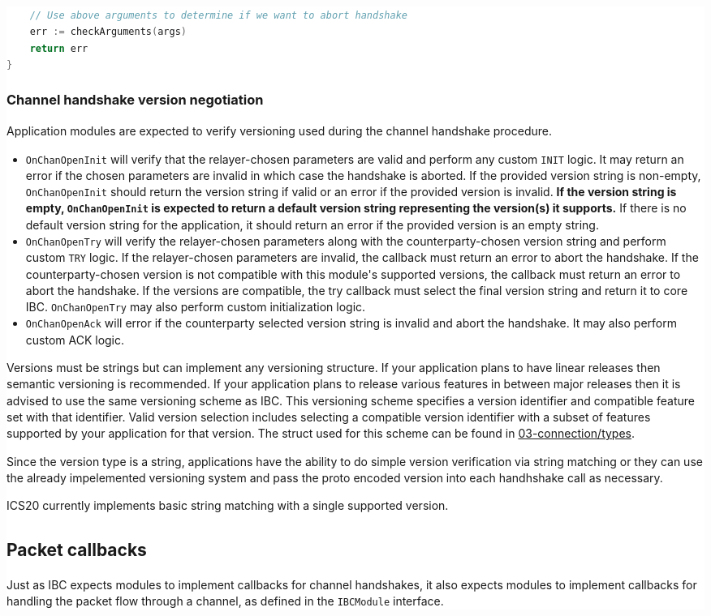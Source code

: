 ```go
    // Use above arguments to determine if we want to abort handshake
    err := checkArguments(args)
    return err
}
```

### Channel handshake version negotiation

Application modules are expected to verify versioning used during the channel handshake procedure.

- `OnChanOpenInit` will verify that the relayer-chosen parameters
  are valid and perform any custom `INIT` logic.
  It may return an error if the chosen parameters are invalid
  in which case the handshake is aborted.
  If the provided version string is non-empty, `OnChanOpenInit` should return
  the version string if valid or an error if the provided version is invalid.
  **If the version string is empty, `OnChanOpenInit` is expected to
  return a default version string representing the version(s)
  it supports.**
  If there is no default version string for the application,
  it should return an error if the provided version is an empty string.
- `OnChanOpenTry` will verify the relayer-chosen parameters along with the
  counterparty-chosen version string and perform custom `TRY` logic.
  If the relayer-chosen parameters
  are invalid, the callback must return an error to abort the handshake.
  If the counterparty-chosen version is not compatible with this module's
  supported versions, the callback must return an error to abort the handshake.
  If the versions are compatible, the try callback must select the final version
  string and return it to core IBC.
  `OnChanOpenTry` may also perform custom initialization logic.
- `OnChanOpenAck` will error if the counterparty selected version string
  is invalid and abort the handshake. It may also perform custom ACK logic.

Versions must be strings but can implement any versioning structure. If your application plans to
have linear releases then semantic versioning is recommended. If your application plans to release
various features in between major releases then it is advised to use the same versioning scheme
as IBC. This versioning scheme specifies a version identifier and compatible feature set with
that identifier. Valid version selection includes selecting a compatible version identifier with
a subset of features supported by your application for that version. The struct used for this
scheme can be found in [03-connection/types](https://github.com/cosmos/ibc-go/blob/main/modules/core/03-connection/types/version.go#L16).

Since the version type is a string, applications have the ability to do simple version verification
via string matching or they can use the already impelemented versioning system and pass the proto
encoded version into each handhshake call as necessary.

ICS20 currently implements basic string matching with a single supported version.

## Packet callbacks

Just as IBC expects modules to implement callbacks for channel handshakes, it also expects modules to implement callbacks for handling the packet flow through a channel, as defined in the `IBCModule` interface.
